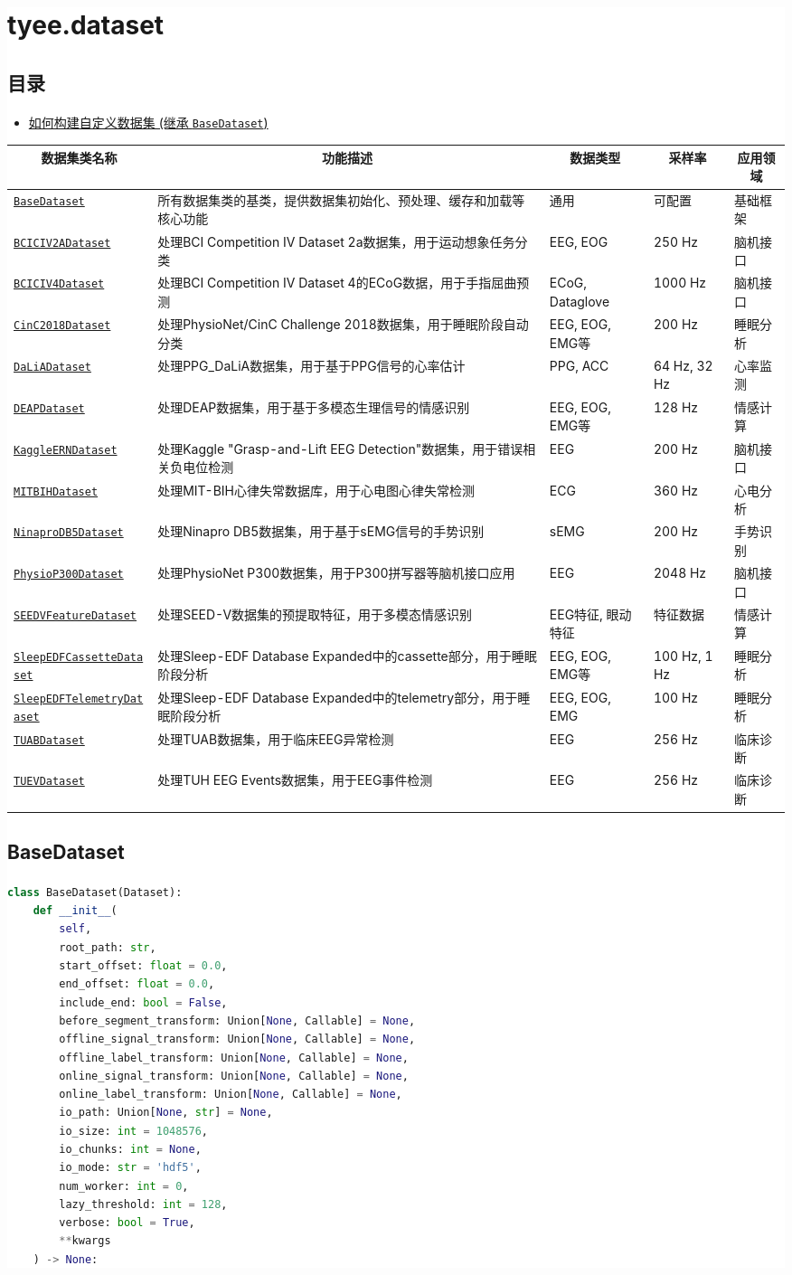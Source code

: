 # tyee.dataset
## 目录

- [如何构建自定义数据集 (继承 `BaseDataset`)](#如何构建自定义数据集-继承-basedataset)

| 数据集类名称                                                 | 功能描述                                                     | 数据类型           | 采样率          | 应用领域                 |
| ------------------------------------------------------------ | ------------------------------------------------------------ | ------------------ | --------------- | ------------------------ |
| [`BaseDataset`](#basedataset)                               | 所有数据集类的基类，提供数据集初始化、预处理、缓存和加载等核心功能 | 通用               | 可配置          | 基础框架                 |
| [`BCICIV2ADataset`](#bciciv2adataset)                       | 处理BCI Competition IV Dataset 2a数据集，用于运动想象任务分类 | EEG, EOG           | 250 Hz          | 脑机接口                 |
| [`BCICIV4Dataset`](#bciciv4dataset)                         | 处理BCI Competition IV Dataset 4的ECoG数据，用于手指屈曲预测 | ECoG, Dataglove    | 1000 Hz         | 脑机接口                 |
| [`CinC2018Dataset`](#cinc2018dataset)                       | 处理PhysioNet/CinC Challenge 2018数据集，用于睡眠阶段自动分类 | EEG, EOG, EMG等    | 200 Hz          | 睡眠分析                 |
| [`DaLiADataset`](#daliadataset)                             | 处理PPG_DaLiA数据集，用于基于PPG信号的心率估计              | PPG, ACC           | 64 Hz, 32 Hz    | 心率监测                 |
| [`DEAPDataset`](#deapdataset)                               | 处理DEAP数据集，用于基于多模态生理信号的情感识别             | EEG, EOG, EMG等    | 128 Hz          | 情感计算                 |
| [`KaggleERNDataset`](#kaggleerndataset)                     | 处理Kaggle "Grasp-and-Lift EEG Detection"数据集，用于错误相关负电位检测 | EEG                | 200 Hz          | 脑机接口                 |
| [`MITBIHDataset`](#mitbihdataset)                           | 处理MIT-BIH心律失常数据库，用于心电图心律失常检测            | ECG                | 360 Hz          | 心电分析                 |
| [`NinaproDB5Dataset`](#ninaprodb5dataset)                   | 处理Ninapro DB5数据集，用于基于sEMG信号的手势识别           | sEMG               | 200 Hz          | 手势识别                 |
| [`PhysioP300Dataset`](#physiop300dataset)                   | 处理PhysioNet P300数据集，用于P300拼写器等脑机接口应用      | EEG                | 2048 Hz         | 脑机接口                 |
| [`SEEDVFeatureDataset`](#seedvfeaturedataset)               | 处理SEED-V数据集的预提取特征，用于多模态情感识别             | EEG特征, 眼动特征  | 特征数据        | 情感计算                 |
| [`SleepEDFCassetteDataset`](#sleepedfcassetedataset)        | 处理Sleep-EDF Database Expanded中的cassette部分，用于睡眠阶段分析 | EEG, EOG, EMG等    | 100 Hz, 1 Hz    | 睡眠分析                 |
| [`SleepEDFTelemetryDataset`](#sleepedftelemetrydataset)     | 处理Sleep-EDF Database Expanded中的telemetry部分，用于睡眠阶段分析 | EEG, EOG, EMG      | 100 Hz          | 睡眠分析                 |
| [`TUABDataset`](#tuabdataset)                               | 处理TUAB数据集，用于临床EEG异常检测                         | EEG                | 256 Hz          | 临床诊断                 |
| [`TUEVDataset`](#tuevdataset)                               | 处理TUH EEG Events数据集，用于EEG事件检测                   | EEG                | 256 Hz          | 临床诊断                 |

## BaseDataset
```python
class BaseDataset(Dataset):
    def __init__(
        self,
        root_path: str,
        start_offset: float = 0.0,
        end_offset: float = 0.0,
        include_end: bool = False,
        before_segment_transform: Union[None, Callable] = None,
        offline_signal_transform: Union[None, Callable] = None,
        offline_label_transform: Union[None, Callable] = None,
        online_signal_transform: Union[None, Callable] = None,
        online_label_transform: Union[None, Callable] = None,
        io_path: Union[None, str] = None,
        io_size: int = 1048576,
        io_chunks: int = None,
        io_mode: str = 'hdf5',
        num_worker: int = 0,
        lazy_threshold: int = 128,
        verbose: bool = True,
        **kwargs
    ) -> None:
```
